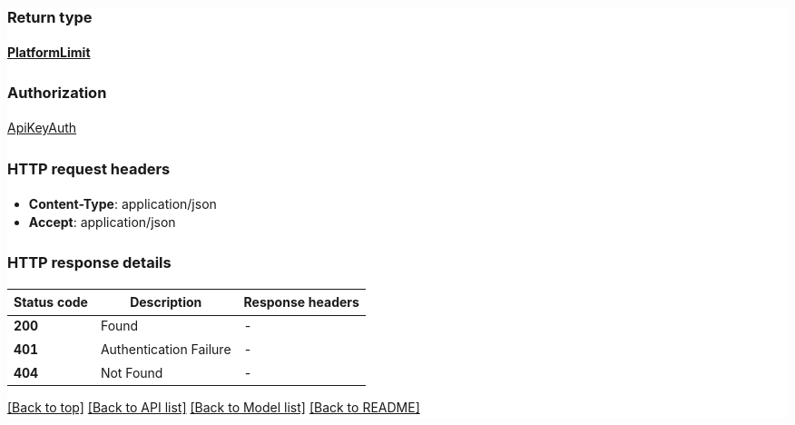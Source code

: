 ### Return type

[**PlatformLimit**](PlatformLimit.md)

### Authorization

[ApiKeyAuth](../README.md#ApiKeyAuth)

### HTTP request headers

 - **Content-Type**: application/json
 - **Accept**: application/json

### HTTP response details

| Status code | Description | Response headers |
|-------------|-------------|------------------|
**200** | Found |  -  |
**401** | Authentication Failure |  -  |
**404** | Not Found |  -  |

[[Back to top]](#) [[Back to API list]](../README.md#documentation-for-api-endpoints) [[Back to Model list]](../README.md#documentation-for-models) [[Back to README]](../README.md)

